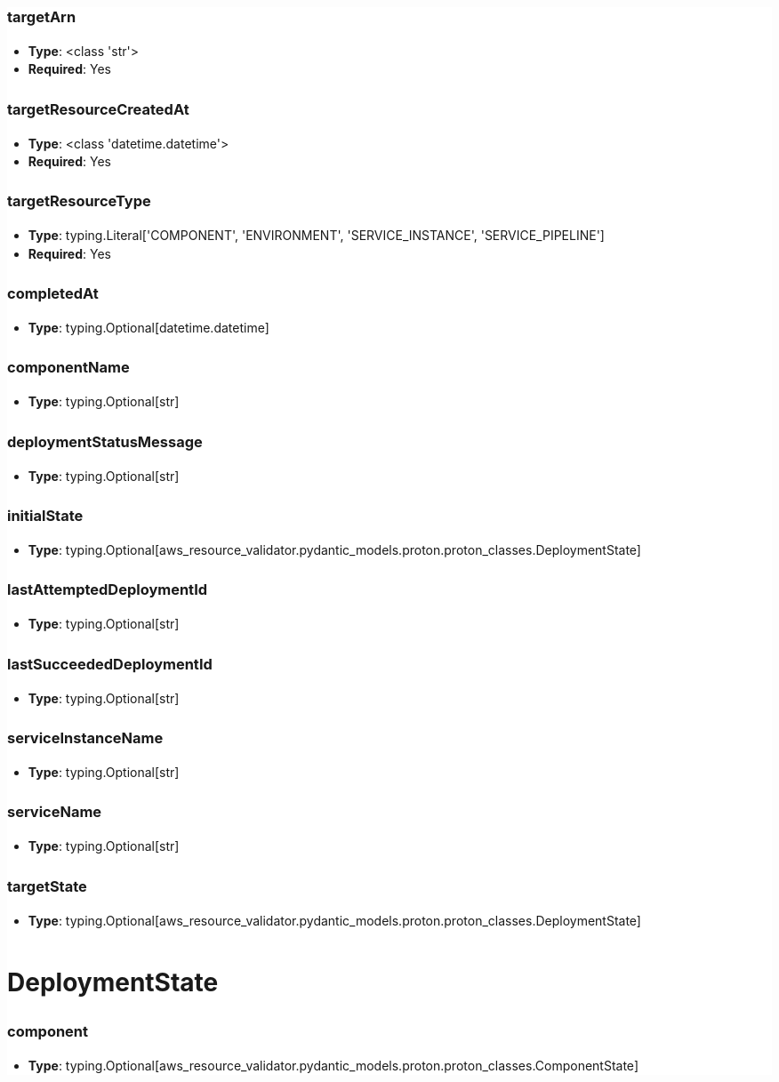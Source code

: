 ### targetArn
- **Type**: <class 'str'>
- **Required**: Yes

### targetResourceCreatedAt
- **Type**: <class 'datetime.datetime'>
- **Required**: Yes

### targetResourceType
- **Type**: typing.Literal['COMPONENT', 'ENVIRONMENT', 'SERVICE_INSTANCE', 'SERVICE_PIPELINE']
- **Required**: Yes

### completedAt
- **Type**: typing.Optional[datetime.datetime]

### componentName
- **Type**: typing.Optional[str]

### deploymentStatusMessage
- **Type**: typing.Optional[str]

### initialState
- **Type**: typing.Optional[aws_resource_validator.pydantic_models.proton.proton_classes.DeploymentState]

### lastAttemptedDeploymentId
- **Type**: typing.Optional[str]

### lastSucceededDeploymentId
- **Type**: typing.Optional[str]

### serviceInstanceName
- **Type**: typing.Optional[str]

### serviceName
- **Type**: typing.Optional[str]

### targetState
- **Type**: typing.Optional[aws_resource_validator.pydantic_models.proton.proton_classes.DeploymentState]


# DeploymentState

### component
- **Type**: typing.Optional[aws_resource_validator.pydantic_models.proton.proton_classes.ComponentState]
